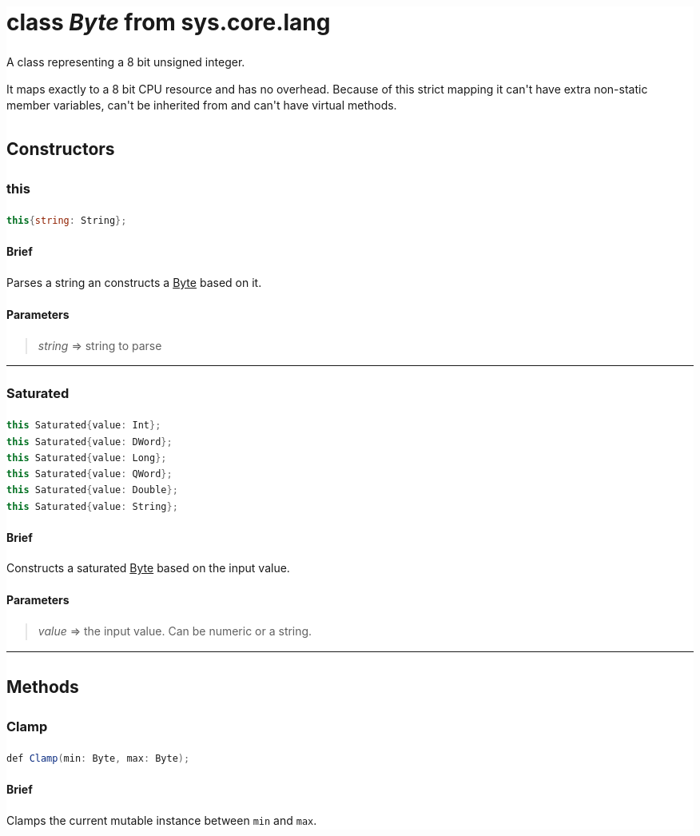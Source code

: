 # class *Byte* from sys.core.lang

A class representing a 8 bit unsigned integer.

It maps exactly to a 8 bit CPU resource and has no overhead. Because of this strict mapping it can't have extra non-static member variables, can't be inherited from and can't have virtual methods.

## Constructors

### this

```C#
this{string: String};
```

#### Brief

Parses a string an constructs a [Byte][sys.core.lang.Byte] based on it.

#### Parameters
> *string* => string to parse  
***

### Saturated

```C#
this Saturated{value: Int};
this Saturated{value: DWord};
this Saturated{value: Long};
this Saturated{value: QWord};
this Saturated{value: Double};
this Saturated{value: String};
```

#### Brief
Constructs a saturated [Byte][sys.core.lang.Byte] based on the input value.

#### Parameters
> *value* => the input value. Can be numeric or a string.  
***

## Methods

### Clamp

```C#
def Clamp(min: Byte, max: Byte);
```

#### Brief
Clamps the current mutable instance between `min` and `max`.


[sys.core.lang.Byte]: sys.core.lang.Byte.api.md "sys.core.lang.Byte"
[sys.core.lang.String]: sys.core.lang.String.api.md "sys.core.lang.String"
[sys.core.Stream]: sys.core.Stream.api.md "sys.core.Stream"
[sys.core.OutputFormat]: sys.core.OutputFormat.api.md "sys.core.OutputFormat"
[sys.core.lang.Bool]: sys.core.lang.Bool.api.md "sys.core.lang.Bool"